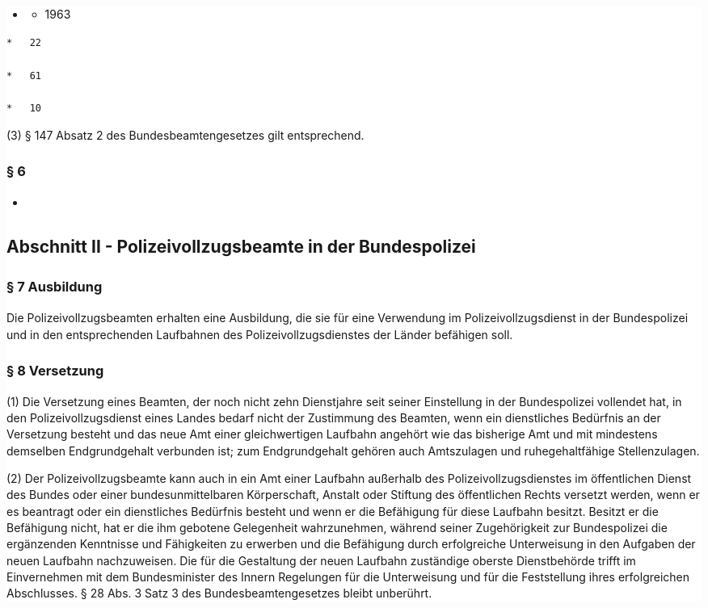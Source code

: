 *    *   1963

    *   22

    *   61

    *   10




(3) § 147 Absatz 2 des Bundesbeamtengesetzes gilt entsprechend.


### § 6

-


## Abschnitt II - Polizeivollzugsbeamte in der Bundespolizei



### § 7 Ausbildung

Die Polizeivollzugsbeamten erhalten eine Ausbildung, die sie für eine
Verwendung im Polizeivollzugsdienst in der Bundespolizei und in den
entsprechenden Laufbahnen des Polizeivollzugsdienstes der Länder
befähigen soll.


### § 8 Versetzung

(1) Die Versetzung eines Beamten, der noch nicht zehn Dienstjahre seit
seiner Einstellung in der Bundespolizei vollendet hat, in den
Polizeivollzugsdienst eines Landes bedarf nicht der Zustimmung des
Beamten, wenn ein dienstliches Bedürfnis an der Versetzung besteht und
das neue Amt einer gleichwertigen Laufbahn angehört wie das bisherige
Amt und mit mindestens demselben Endgrundgehalt verbunden ist; zum
Endgrundgehalt gehören auch Amtszulagen und ruhegehaltfähige
Stellenzulagen.

(2) Der Polizeivollzugsbeamte kann auch in ein Amt einer Laufbahn
außerhalb des Polizeivollzugsdienstes im öffentlichen Dienst des
Bundes oder einer bundesunmittelbaren Körperschaft, Anstalt oder
Stiftung des öffentlichen Rechts versetzt werden, wenn er es beantragt
oder ein dienstliches Bedürfnis besteht und wenn er die Befähigung für
diese Laufbahn besitzt. Besitzt er die Befähigung nicht, hat er die
ihm gebotene Gelegenheit wahrzunehmen, während seiner Zugehörigkeit
zur Bundespolizei die ergänzenden Kenntnisse und Fähigkeiten zu
erwerben und die Befähigung durch erfolgreiche Unterweisung in den
Aufgaben der neuen Laufbahn nachzuweisen. Die für die Gestaltung der
neuen Laufbahn zuständige oberste Dienstbehörde trifft im Einvernehmen
mit dem Bundesminister des Innern Regelungen für die Unterweisung und
für die Feststellung ihres erfolgreichen Abschlusses. § 28 Abs. 3 Satz
3 des Bundesbeamtengesetzes bleibt unberührt.
